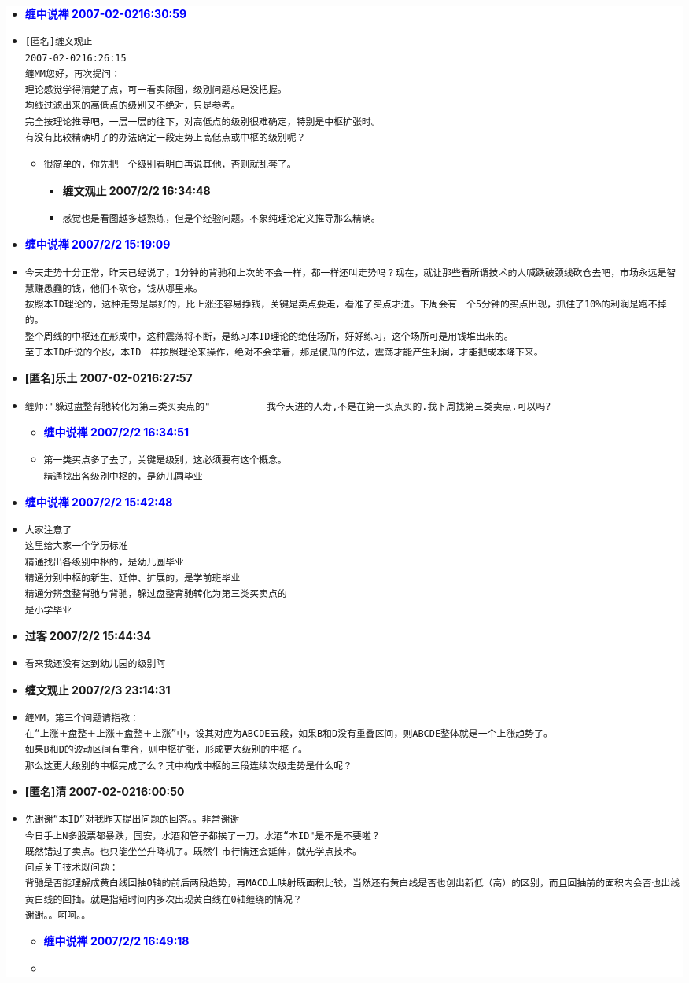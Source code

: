 - <font color='blue'>**缠中说禅 2007-02-0216:30:59**</font>
- ```
  [匿名]缠文观止
  2007-02-0216:26:15
  缠MM您好，再次提问：
  理论感觉学得清楚了点，可一看实际图，级别问题总是没把握。
  均线过滤出来的高低点的级别又不绝对，只是参考。
  完全按理论推导吧，一层一层的往下，对高低点的级别很难确定，特别是中枢扩张时。
  有没有比较精确明了的办法确定一段走势上高低点或中枢的级别呢？
  ```
   - ```
     很简单的，你先把一个级别看明白再说其他，否则就乱套了。
     ```
      - **缠文观止 2007/2/2 16:34:48**
      - ```
        感觉也是看图越多越熟练，但是个经验问题。不象纯理论定义推导那么精确。
        ```
- <font color='blue'>**缠中说禅 2007/2/2 15:19:09**</font>
- ```
  今天走势十分正常，昨天已经说了，1分钟的背驰和上次的不会一样，都一样还叫走势吗？现在，就让那些看所谓技术的人喊跌破颈线砍仓去吧，市场永远是智慧赚愚蠢的钱，他们不砍仓，钱从哪里来。
  按照本ID理论的，这种走势是最好的，比上涨还容易挣钱，关键是卖点要走，看准了买点才进。下周会有一个5分钟的买点出现，抓住了10%的利润是跑不掉的。
  整个周线的中枢还在形成中，这种震荡将不断，是练习本ID理论的绝佳场所，好好练习，这个场所可是用钱堆出来的。
  至于本ID所说的个股，本ID一样按照理论来操作，绝对不会举着，那是傻瓜的作法，震荡才能产生利润，才能把成本降下来。
  ```
- **[匿名]乐土 2007-02-0216:27:57**
- ```
  缠师:"躲过盘整背驰转化为第三类买卖点的"----------我今天进的人寿,不是在第一买点买的.我下周找第三类卖点.可以吗?
  ```
   - <font color='blue'>**缠中说禅 2007/2/2 16:34:51**</font>
   - ```
     第一类买点多了去了，关键是级别，这必须要有这个概念。
     精通找出各级别中枢的，是幼儿圆毕业
     ```
- <font color='blue'>**缠中说禅 2007/2/2 15:42:48**</font>
- ```
  大家注意了
  这里给大家一个学历标准
  精通找出各级别中枢的，是幼儿圆毕业
  精通分别中枢的新生、延伸、扩展的，是学前班毕业
  精通分辨盘整背驰与背驰，躲过盘整背驰转化为第三类买卖点的
  是小学毕业
  ```
- **过客 2007/2/2 15:44:34**
- ```
  看来我还没有达到幼儿园的级别阿
  ```
- **缠文观止 2007/2/3 23:14:31**
- ```
  缠MM，第三个问题请指教：
  在“上涨＋盘整＋上涨＋盘整＋上涨”中，设其对应为ABCDE五段，如果B和D没有重叠区间，则ABCDE整体就是一个上涨趋势了。
  如果B和D的波动区间有重合，则中枢扩张，形成更大级别的中枢了。
  那么这更大级别的中枢完成了么？其中构成中枢的三段连续次级走势是什么呢？
  ```
- **[匿名]清 2007-02-0216:00:50**
- ```
  先谢谢“本ID”对我昨天提出问题的回答。。非常谢谢
  今日手上N多股票都暴跌，国安，水酒和管子都挨了一刀。水酒“本ID"是不是不要啦？
  既然错过了卖点。也只能坐坐升降机了。既然牛市行情还会延伸，就先学点技术。
  问点关于技术既问题：
  背驰是否能理解成黄白线回抽O轴的前后两段趋势，再MACD上映射既面积比较，当然还有黄白线是否也创出新低（高）的区别，而且回抽前的面积内会否也出线黄白线的回抽。就是指短时间内多次出现黄白线在0轴缠绕的情况？
  谢谢。。呵呵。。
  ```
   - <font color='blue'>**缠中说禅 2007/2/2 16:49:18**</font>
   - ```
  ```